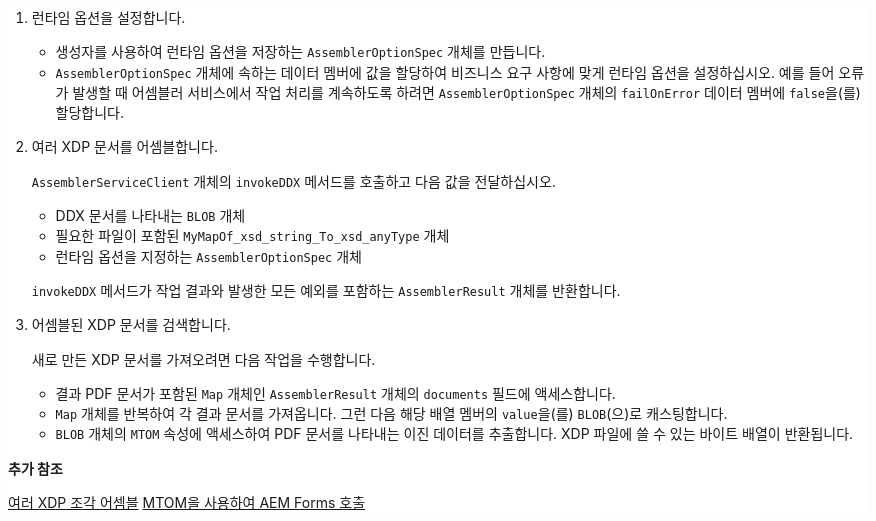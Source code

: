 1. 런타임 옵션을 설정합니다.

   * 생성자를 사용하여 런타임 옵션을 저장하는 `AssemblerOptionSpec` 개체를 만듭니다.
   * `AssemblerOptionSpec` 개체에 속하는 데이터 멤버에 값을 할당하여 비즈니스 요구 사항에 맞게 런타임 옵션을 설정하십시오. 예를 들어 오류가 발생할 때 어셈블러 서비스에서 작업 처리를 계속하도록 하려면 `AssemblerOptionSpec` 개체의 `failOnError` 데이터 멤버에 `false`을(를) 할당합니다.

1. 여러 XDP 문서를 어셈블합니다.

   `AssemblerServiceClient` 개체의 `invokeDDX` 메서드를 호출하고 다음 값을 전달하십시오.

   * DDX 문서를 나타내는 `BLOB` 개체
   * 필요한 파일이 포함된 `MyMapOf_xsd_string_To_xsd_anyType` 개체
   * 런타임 옵션을 지정하는 `AssemblerOptionSpec` 개체

   `invokeDDX` 메서드가 작업 결과와 발생한 모든 예외를 포함하는 `AssemblerResult` 개체를 반환합니다.

1. 어셈블된 XDP 문서를 검색합니다.

   새로 만든 XDP 문서를 가져오려면 다음 작업을 수행합니다.

   * 결과 PDF 문서가 포함된 `Map` 개체인 `AssemblerResult` 개체의 `documents` 필드에 액세스합니다.
   * `Map` 개체를 반복하여 각 결과 문서를 가져옵니다. 그런 다음 해당 배열 멤버의 `value`을(를) `BLOB`(으)로 캐스팅합니다.
   * `BLOB` 개체의 `MTOM` 속성에 액세스하여 PDF 문서를 나타내는 이진 데이터를 추출합니다. XDP 파일에 쓸 수 있는 바이트 배열이 반환됩니다.

**추가 참조**

[여러 XDP 조각 어셈블](assembling-multiple-xdp-fragments.md#assembling-multiple-xdp-fragments)
[MTOM을 사용하여 AEM Forms 호출](/help/forms/developing/invoking-aem-forms-using-web.md#invoking-aem-forms-using-mtom)
